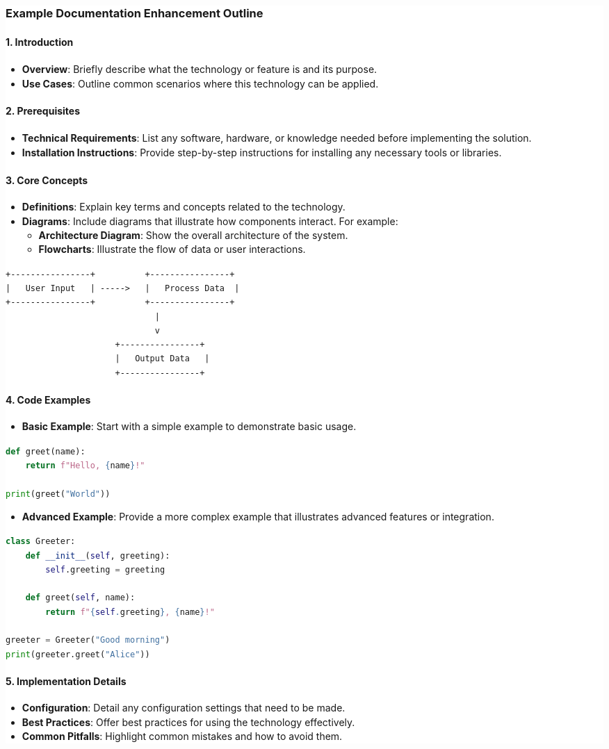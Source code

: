 ### Example Documentation Enhancement Outline

#### 1. **Introduction**
   - **Overview**: Briefly describe what the technology or feature is and its purpose.
   - **Use Cases**: Outline common scenarios where this technology can be applied.

#### 2. **Prerequisites**
   - **Technical Requirements**: List any software, hardware, or knowledge needed before implementing the solution.
   - **Installation Instructions**: Provide step-by-step instructions for installing any necessary tools or libraries.

#### 3. **Core Concepts**
   - **Definitions**: Explain key terms and concepts related to the technology.
   - **Diagrams**: Include diagrams that illustrate how components interact. For example:
     - **Architecture Diagram**: Show the overall architecture of the system.
     - **Flowcharts**: Illustrate the flow of data or user interactions.

   ```plaintext
   +----------------+          +----------------+
   |   User Input   | ----->   |   Process Data  |
   +----------------+          +----------------+
                                 |
                                 v
                         +----------------+
                         |   Output Data   |
                         +----------------+
   ```

#### 4. **Code Examples**
   - **Basic Example**: Start with a simple example to demonstrate basic usage.
   ```python
   def greet(name):
       return f"Hello, {name}!"

   print(greet("World"))
   ```

   - **Advanced Example**: Provide a more complex example that illustrates advanced features or integration.
   ```python
   class Greeter:
       def __init__(self, greeting):
           self.greeting = greeting

       def greet(self, name):
           return f"{self.greeting}, {name}!"

   greeter = Greeter("Good morning")
   print(greeter.greet("Alice"))
   ```

#### 5. **Implementation Details**
   - **Configuration**: Detail any configuration settings that need to be made.
   - **Best Practices**: Offer best practices for using the technology effectively.
   - **Common Pitfalls**: Highlight common mistakes and how to avoid them.
